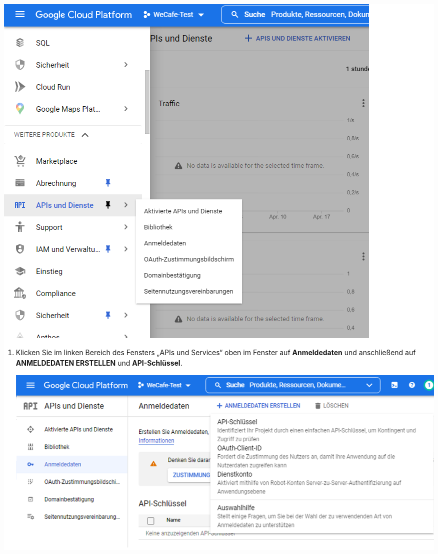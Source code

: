    ![APIs und Services](assets/apis-services.png)

1. Klicken Sie im linken Bereich des Fensters „APIs und Services“ oben im Fenster auf **Anmeldedaten** und anschließend auf **ANMELDEDATEN ERSTELLEN** und **API-Schlüssel**.

   ![Berechtigungen](assets/credentials.png)

